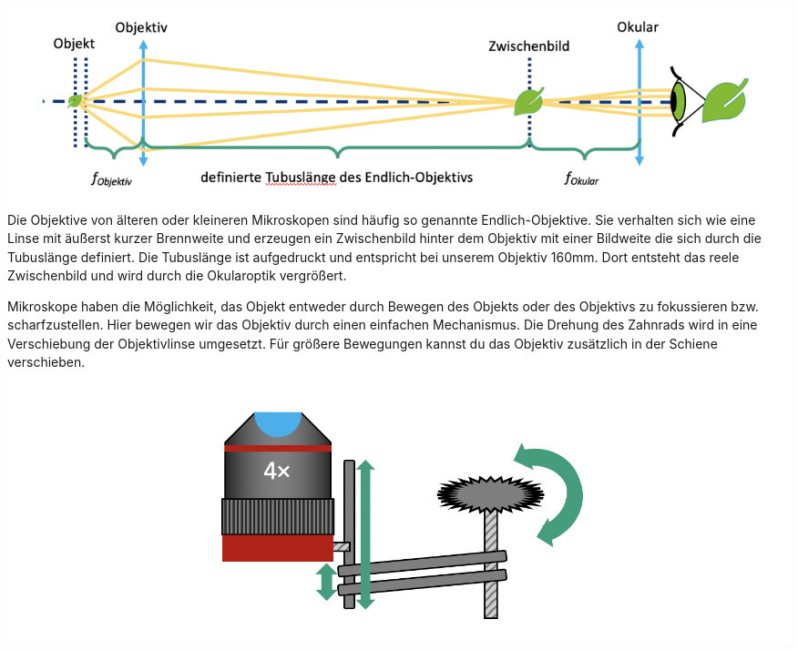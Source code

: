 <p align="center">
<img src="../static/MINIBOX/UC2_minibox_40.png" width="800"/>
</p>

Die Objektive von älteren oder kleineren Mikroskopen sind häufig so genannte Endlich-Objektive. Sie verhalten sich wie eine Linse mit äußerst kurzer Brennweite und erzeugen ein Zwischenbild hinter dem Objektiv mit einer Bildweite die sich durch die Tubuslänge definiert. Die Tubuslänge ist aufgedruckt und entspricht bei unserem Objektiv 160mm. Dort entsteht das reele Zwischenbild und wird durch die Okularoptik vergrößert.


Mikroskope haben die Möglichkeit, das Objekt entweder durch Bewegen des Objekts oder des Objektivs zu fokussieren bzw. scharfzustellen. Hier bewegen wir das Objektiv durch einen einfachen Mechanismus. Die Drehung des Zahnrads wird in eine Verschiebung der Objektivlinse umgesetzt. Für größere Bewegungen kannst du das Objektiv zusätzlich in der Schiene verschieben.

<p align="center">
<img src="../static/MINIBOX/UC2_minibox_41.png" width="450"/>
</p>
